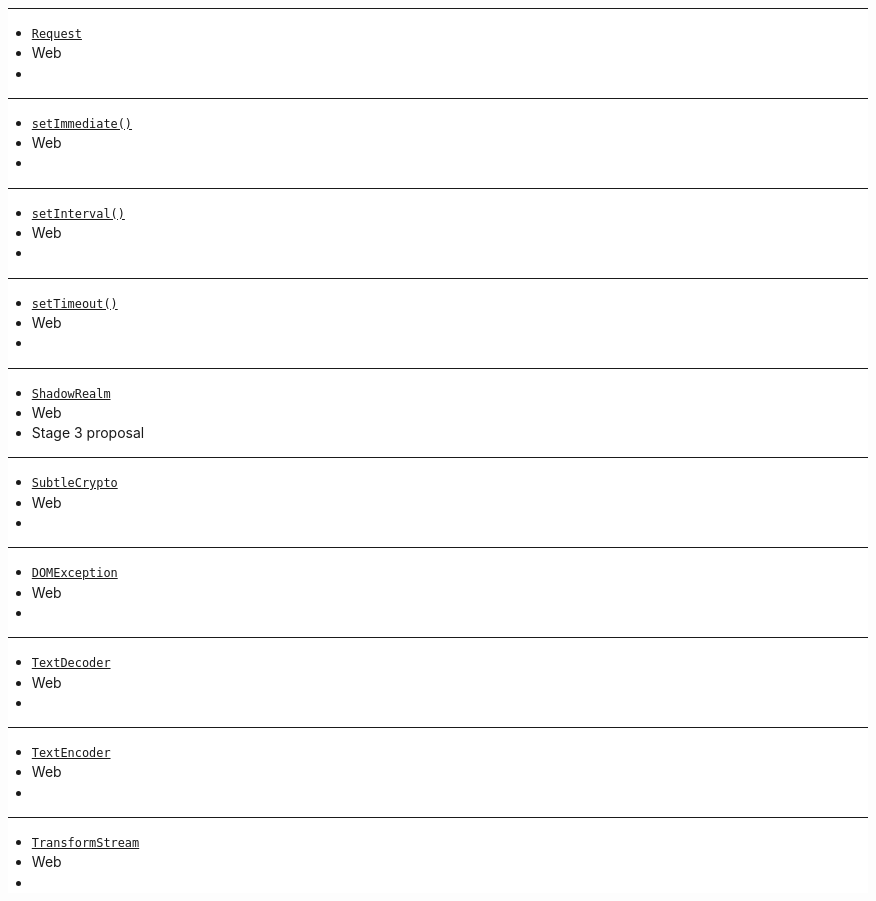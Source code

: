 ***

* [`Request`](https://developer.mozilla.org/en-US/docs/Web/API/Request)
* Web
* &#x20;

***

* [`setImmediate()`](https://developer.mozilla.org/en-US/docs/Web/API/Window/setImmediate)
* Web
* &#x20;

***

* [`setInterval()`](https://developer.mozilla.org/en-US/docs/Web/API/Window/setInterval)
* Web
* &#x20;

***

* [`setTimeout()`](https://developer.mozilla.org/en-US/docs/Web/API/Window/setTimeout)
* Web
* &#x20;

***

* [`ShadowRealm`](https://github.com/tc39/proposal-shadowrealm)
* Web
* Stage 3 proposal

***

* [`SubtleCrypto`](https://developer.mozilla.org/en-US/docs/Web/API/SubtleCrypto)
* Web
* &#x20;

***

* [`DOMException`](https://developer.mozilla.org/en-US/docs/Web/API/DOMException)
* Web
* &#x20;

***

* [`TextDecoder`](https://developer.mozilla.org/en-US/docs/Web/API/TextDecoder)
* Web
* &#x20;

***

* [`TextEncoder`](https://developer.mozilla.org/en-US/docs/Web/API/TextEncoder)
* Web
* &#x20;

***

* [`TransformStream`](https://developer.mozilla.org/en-US/docs/Web/API/TransformStream)
* Web
* &#x20;

